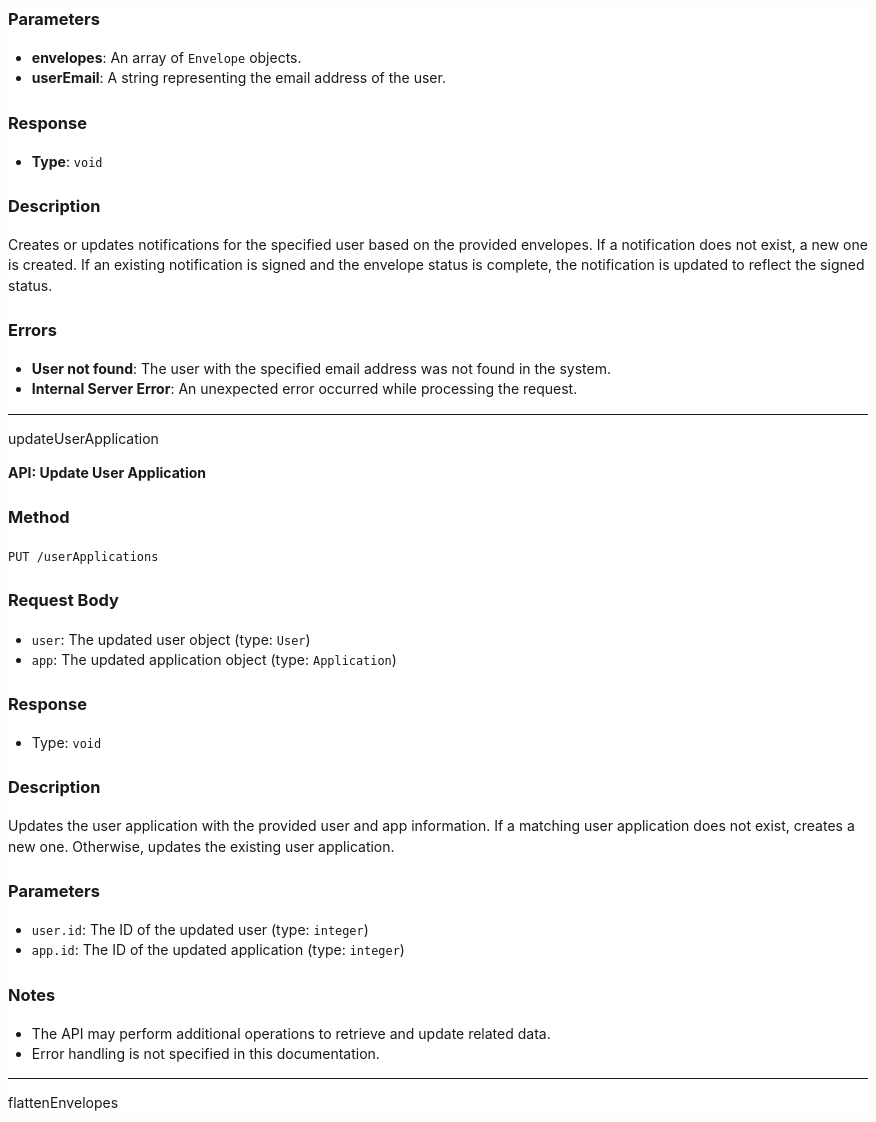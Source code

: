 ### Parameters

* **envelopes**: An array of `Envelope` objects.
* **userEmail**: A string representing the email address of the user.

### Response

* **Type**: `void`

### Description

Creates or updates notifications for the specified user based on the provided envelopes. If a notification does not exist, a new one is created. If an existing notification is signed and the envelope status is complete, the notification is updated to reflect the signed status.

### Errors

* **User not found**: The user with the specified email address was not found in the system.
* **Internal Server Error**: An unexpected error occurred while processing the request.

---

updateUserApplication

**API: Update User Application**

### Method
`PUT /userApplications`

### Request Body
* `user`: The updated user object (type: `User`)
* `app`: The updated application object (type: `Application`)

### Response
* Type: `void`

### Description
Updates the user application with the provided user and app information. If a matching user application does not exist, creates a new one. Otherwise, updates the existing user application.

### Parameters
* `user.id`: The ID of the updated user (type: `integer`)
* `app.id`: The ID of the updated application (type: `integer`)

### Notes

* The API may perform additional operations to retrieve and update related data.
* Error handling is not specified in this documentation.

---

flattenEnvelopes
